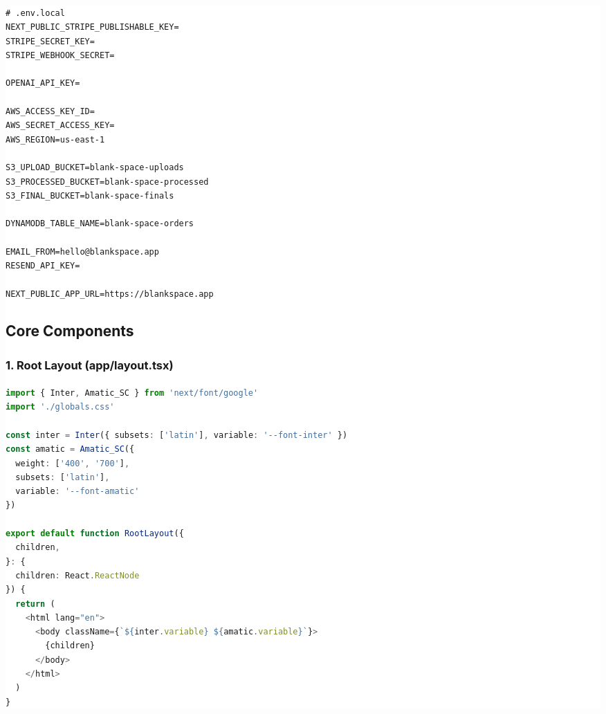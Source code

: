 ```env
# .env.local
NEXT_PUBLIC_STRIPE_PUBLISHABLE_KEY=
STRIPE_SECRET_KEY=
STRIPE_WEBHOOK_SECRET=

OPENAI_API_KEY=

AWS_ACCESS_KEY_ID=
AWS_SECRET_ACCESS_KEY=
AWS_REGION=us-east-1

S3_UPLOAD_BUCKET=blank-space-uploads
S3_PROCESSED_BUCKET=blank-space-processed
S3_FINAL_BUCKET=blank-space-finals

DYNAMODB_TABLE_NAME=blank-space-orders

EMAIL_FROM=hello@blankspace.app
RESEND_API_KEY=

NEXT_PUBLIC_APP_URL=https://blankspace.app
```

## Core Components

### 1. Root Layout (app/layout.tsx)
```typescript
import { Inter, Amatic_SC } from 'next/font/google'
import './globals.css'

const inter = Inter({ subsets: ['latin'], variable: '--font-inter' })
const amatic = Amatic_SC({ 
  weight: ['400', '700'],
  subsets: ['latin'],
  variable: '--font-amatic'
})

export default function RootLayout({
  children,
}: {
  children: React.ReactNode
}) {
  return (
    <html lang="en">
      <body className={`${inter.variable} ${amatic.variable}`}>
        {children}
      </body>
    </html>
  )
}
```
